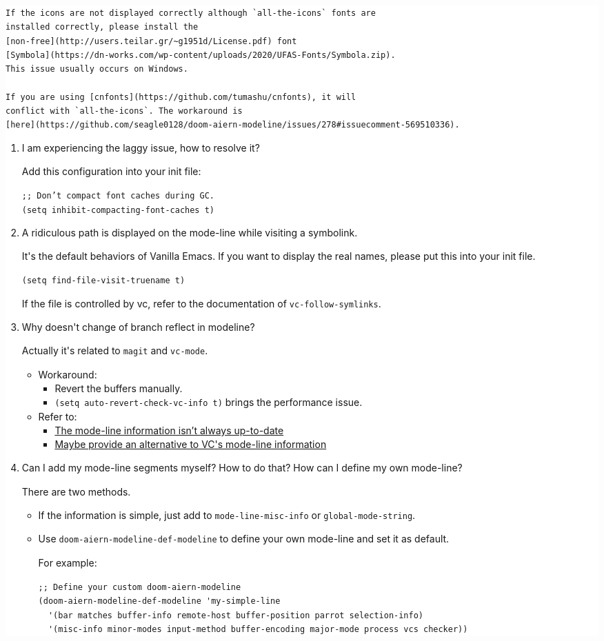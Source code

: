     If the icons are not displayed correctly although `all-the-icons` fonts are
    installed correctly, please install the
    [non-free](http://users.teilar.gr/~g1951d/License.pdf) font
    [Symbola](https://dn-works.com/wp-content/uploads/2020/UFAS-Fonts/Symbola.zip).
    This issue usually occurs on Windows.

    If you are using [cnfonts](https://github.com/tumashu/cnfonts), it will
    conflict with `all-the-icons`. The workaround is
    [here](https://github.com/seagle0128/doom-aiern-modeline/issues/278#issuecomment-569510336).

1. I am experiencing the laggy issue, how to resolve it?

   Add this configuration into your init file:

   ``` emacs-lisp
   ;; Don’t compact font caches during GC.
   (setq inhibit-compacting-font-caches t)
   ```

1. A ridiculous path is displayed on the mode-line while visiting a symbolink.

    It's the default behaviors of Vanilla Emacs. If you want to display the real
    names, please put this into your init file.

    ``` emacs-lisp
    (setq find-file-visit-truename t)
    ```

    If the file is controlled by vc, refer to the documentation of
    `vc-follow-symlinks`.

1. Why doesn't change of branch reflect in modeline?

   Actually it's related to `magit` and `vc-mode`.
   - Workaround:
     - Revert the buffers manually.
     - `(setq auto-revert-check-vc-info t)` brings the performance issue.
   - Refer to:
     - [The mode-line information isn’t always
       up-to-date](https://magit.vc/manual/magit/The-mode_002dline-information-isn_0027t-always-up_002dto_002ddate.html)
     - [Maybe provide an alternative to VC's mode-line
       information](https://github.com/magit/magit/issues/2687)

1. Can I add my mode-line segments myself? How to do that?
   How can I define my own mode-line?

   There are two methods.
   - If the information is simple, just add to `mode-line-misc-info` or `global-mode-string`.

   - Use `doom-aiern-modeline-def-modeline` to define your own mode-line and set it as
     default.

     For example:

       ```emacs-lisp
       ;; Define your custom doom-aiern-modeline
       (doom-aiern-modeline-def-modeline 'my-simple-line
         '(bar matches buffer-info remote-host buffer-position parrot selection-info)
         '(misc-info minor-modes input-method buffer-encoding major-mode process vcs checker))
